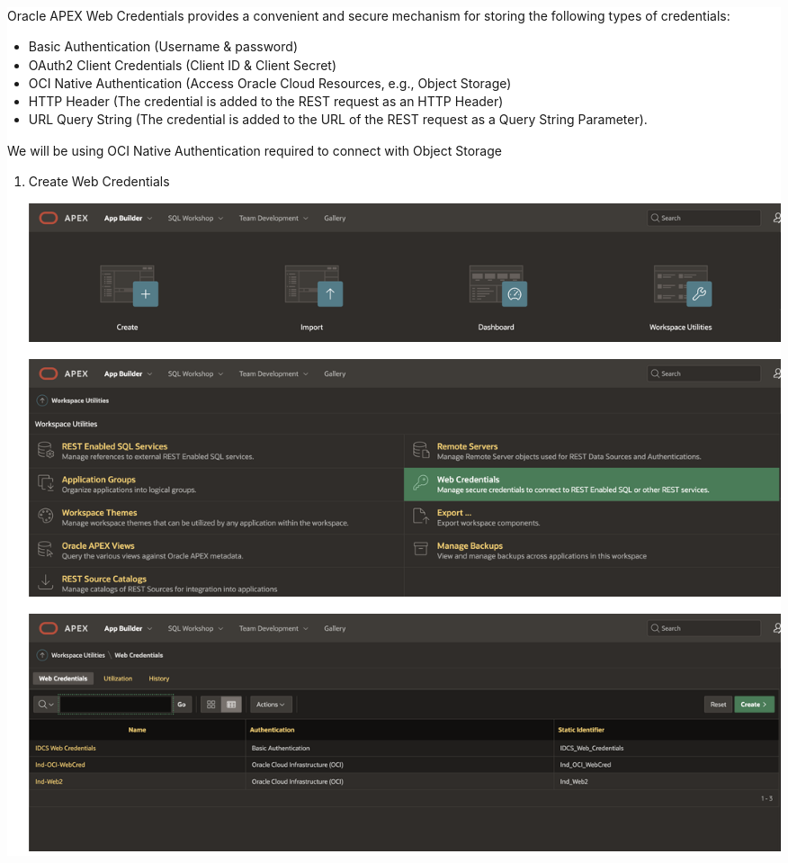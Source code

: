 Oracle APEX Web Credentials provides a convenient and secure mechanism for storing the following types of credentials:

* Basic Authentication (Username & password)
* OAuth2 Client Credentials (Client ID & Client Secret)
* OCI Native Authentication (Access Oracle Cloud Resources, e.g., Object Storage)
* HTTP Header (The credential is added to the REST request as an HTTP Header)
* URL Query String (The credential is added to the URL of the REST request as a Query String Parameter).

We will be using OCI Native Authentication required to connect with Object Storage

1. Create Web Credentials

    ![Navigate to Vision](images/workspace-utilities.png " ")

    ![Navigate to Vision](images/web-credentials.png " ")

    ![Navigate to Vision](images/create-web-credentials.png " ")
